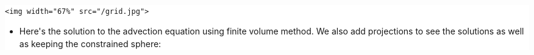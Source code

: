     <img width="67%" src="/grid.jpg"> 
</p>

* Here's the solution to the advection equation using finite volume method. We also add projections to see the solutions as well as keeping the constrained sphere:

<p align="center" width="100%">